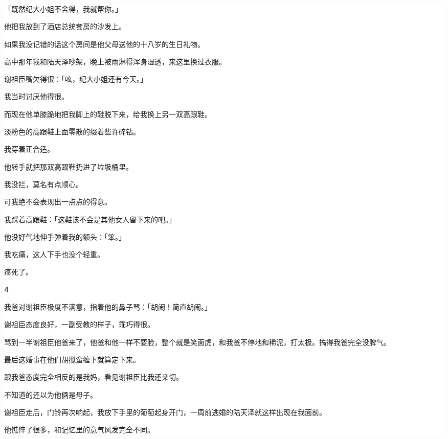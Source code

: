 「既然纪大小姐不舍得，我就帮你。」


他把我放到了酒店总统套房的沙发上。


如果我没记错的话这个房间是他父母送他的十八岁的生日礼物。


高中那年我和陆天泽吵架，晚上被雨淋得浑身湿透，来这里换过衣服。


谢祖臣嘴欠得很：「吆，纪大小姐还有今天。」


我当时讨厌他得很。


而现在他单膝跪地把我脚上的鞋脱下来，给我换上另一双高跟鞋。


淡粉色的高跟鞋上面零散的缀着些许碎钻。


我穿着正合适。


他转手就把那双高跟鞋扔进了垃圾桶里。


我没拦，莫名有点顺心。


可我绝不会表现出一点点的得意。


我踩着高跟鞋：「这鞋该不会是其他女人留下来的吧。」


他没好气地伸手弹着我的额头：「笨。」


我吃痛，这人下手也没个轻重。


疼死了。


4


我爸对谢祖臣极度不满意，指着他的鼻子骂：「胡闹！简直胡闹。」


谢祖臣态度良好，一副受教的样子，乖巧得很。


骂到一半谢祖臣他爸来了，他爸和他一样不要脸，整个就是笑面虎，和我爸不停地和稀泥，打太极。搞得我爸完全没脾气。


最后这婚事在他们胡搅蛮缠下就算定下来。


跟我爸态度完全相反的是我妈，看见谢祖臣比我还亲切。


不知道的还以为他俩是母子。


谢祖臣走后，门铃再次响起，我放下手里的葡萄起身开门，一周前逃婚的陆天泽就这样出现在我面前。


他憔悴了很多，和记忆里的意气风发完全不同。
